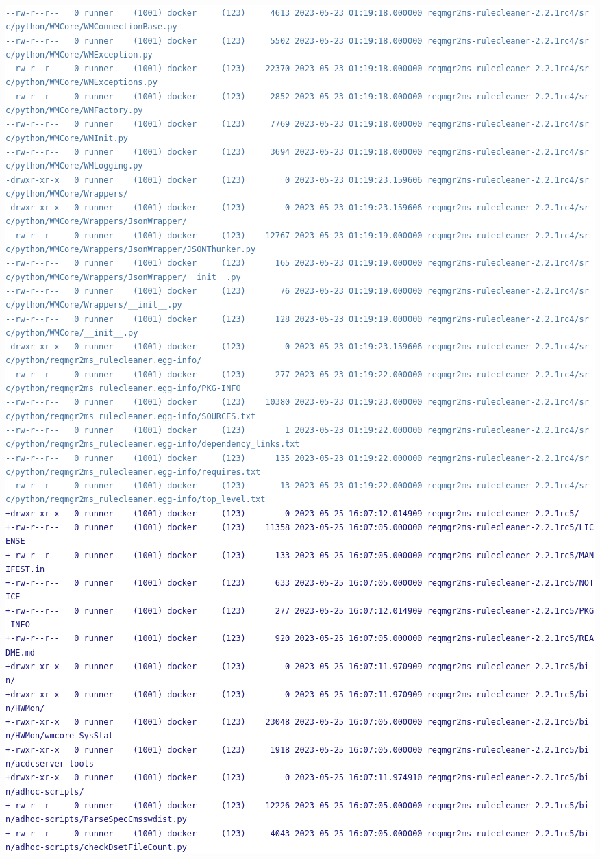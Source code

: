 ```diff
--rw-r--r--   0 runner    (1001) docker     (123)     4613 2023-05-23 01:19:18.000000 reqmgr2ms-rulecleaner-2.2.1rc4/src/python/WMCore/WMConnectionBase.py
--rw-r--r--   0 runner    (1001) docker     (123)     5502 2023-05-23 01:19:18.000000 reqmgr2ms-rulecleaner-2.2.1rc4/src/python/WMCore/WMException.py
--rw-r--r--   0 runner    (1001) docker     (123)    22370 2023-05-23 01:19:18.000000 reqmgr2ms-rulecleaner-2.2.1rc4/src/python/WMCore/WMExceptions.py
--rw-r--r--   0 runner    (1001) docker     (123)     2852 2023-05-23 01:19:18.000000 reqmgr2ms-rulecleaner-2.2.1rc4/src/python/WMCore/WMFactory.py
--rw-r--r--   0 runner    (1001) docker     (123)     7769 2023-05-23 01:19:18.000000 reqmgr2ms-rulecleaner-2.2.1rc4/src/python/WMCore/WMInit.py
--rw-r--r--   0 runner    (1001) docker     (123)     3694 2023-05-23 01:19:18.000000 reqmgr2ms-rulecleaner-2.2.1rc4/src/python/WMCore/WMLogging.py
-drwxr-xr-x   0 runner    (1001) docker     (123)        0 2023-05-23 01:19:23.159606 reqmgr2ms-rulecleaner-2.2.1rc4/src/python/WMCore/Wrappers/
-drwxr-xr-x   0 runner    (1001) docker     (123)        0 2023-05-23 01:19:23.159606 reqmgr2ms-rulecleaner-2.2.1rc4/src/python/WMCore/Wrappers/JsonWrapper/
--rw-r--r--   0 runner    (1001) docker     (123)    12767 2023-05-23 01:19:19.000000 reqmgr2ms-rulecleaner-2.2.1rc4/src/python/WMCore/Wrappers/JsonWrapper/JSONThunker.py
--rw-r--r--   0 runner    (1001) docker     (123)      165 2023-05-23 01:19:19.000000 reqmgr2ms-rulecleaner-2.2.1rc4/src/python/WMCore/Wrappers/JsonWrapper/__init__.py
--rw-r--r--   0 runner    (1001) docker     (123)       76 2023-05-23 01:19:19.000000 reqmgr2ms-rulecleaner-2.2.1rc4/src/python/WMCore/Wrappers/__init__.py
--rw-r--r--   0 runner    (1001) docker     (123)      128 2023-05-23 01:19:19.000000 reqmgr2ms-rulecleaner-2.2.1rc4/src/python/WMCore/__init__.py
-drwxr-xr-x   0 runner    (1001) docker     (123)        0 2023-05-23 01:19:23.159606 reqmgr2ms-rulecleaner-2.2.1rc4/src/python/reqmgr2ms_rulecleaner.egg-info/
--rw-r--r--   0 runner    (1001) docker     (123)      277 2023-05-23 01:19:22.000000 reqmgr2ms-rulecleaner-2.2.1rc4/src/python/reqmgr2ms_rulecleaner.egg-info/PKG-INFO
--rw-r--r--   0 runner    (1001) docker     (123)    10380 2023-05-23 01:19:23.000000 reqmgr2ms-rulecleaner-2.2.1rc4/src/python/reqmgr2ms_rulecleaner.egg-info/SOURCES.txt
--rw-r--r--   0 runner    (1001) docker     (123)        1 2023-05-23 01:19:22.000000 reqmgr2ms-rulecleaner-2.2.1rc4/src/python/reqmgr2ms_rulecleaner.egg-info/dependency_links.txt
--rw-r--r--   0 runner    (1001) docker     (123)      135 2023-05-23 01:19:22.000000 reqmgr2ms-rulecleaner-2.2.1rc4/src/python/reqmgr2ms_rulecleaner.egg-info/requires.txt
--rw-r--r--   0 runner    (1001) docker     (123)       13 2023-05-23 01:19:22.000000 reqmgr2ms-rulecleaner-2.2.1rc4/src/python/reqmgr2ms_rulecleaner.egg-info/top_level.txt
+drwxr-xr-x   0 runner    (1001) docker     (123)        0 2023-05-25 16:07:12.014909 reqmgr2ms-rulecleaner-2.2.1rc5/
+-rw-r--r--   0 runner    (1001) docker     (123)    11358 2023-05-25 16:07:05.000000 reqmgr2ms-rulecleaner-2.2.1rc5/LICENSE
+-rw-r--r--   0 runner    (1001) docker     (123)      133 2023-05-25 16:07:05.000000 reqmgr2ms-rulecleaner-2.2.1rc5/MANIFEST.in
+-rw-r--r--   0 runner    (1001) docker     (123)      633 2023-05-25 16:07:05.000000 reqmgr2ms-rulecleaner-2.2.1rc5/NOTICE
+-rw-r--r--   0 runner    (1001) docker     (123)      277 2023-05-25 16:07:12.014909 reqmgr2ms-rulecleaner-2.2.1rc5/PKG-INFO
+-rw-r--r--   0 runner    (1001) docker     (123)      920 2023-05-25 16:07:05.000000 reqmgr2ms-rulecleaner-2.2.1rc5/README.md
+drwxr-xr-x   0 runner    (1001) docker     (123)        0 2023-05-25 16:07:11.970909 reqmgr2ms-rulecleaner-2.2.1rc5/bin/
+drwxr-xr-x   0 runner    (1001) docker     (123)        0 2023-05-25 16:07:11.970909 reqmgr2ms-rulecleaner-2.2.1rc5/bin/HWMon/
+-rwxr-xr-x   0 runner    (1001) docker     (123)    23048 2023-05-25 16:07:05.000000 reqmgr2ms-rulecleaner-2.2.1rc5/bin/HWMon/wmcore-SysStat
+-rwxr-xr-x   0 runner    (1001) docker     (123)     1918 2023-05-25 16:07:05.000000 reqmgr2ms-rulecleaner-2.2.1rc5/bin/acdcserver-tools
+drwxr-xr-x   0 runner    (1001) docker     (123)        0 2023-05-25 16:07:11.974910 reqmgr2ms-rulecleaner-2.2.1rc5/bin/adhoc-scripts/
+-rw-r--r--   0 runner    (1001) docker     (123)    12226 2023-05-25 16:07:05.000000 reqmgr2ms-rulecleaner-2.2.1rc5/bin/adhoc-scripts/ParseSpecCmsswdist.py
+-rw-r--r--   0 runner    (1001) docker     (123)     4043 2023-05-25 16:07:05.000000 reqmgr2ms-rulecleaner-2.2.1rc5/bin/adhoc-scripts/checkDsetFileCount.py
```